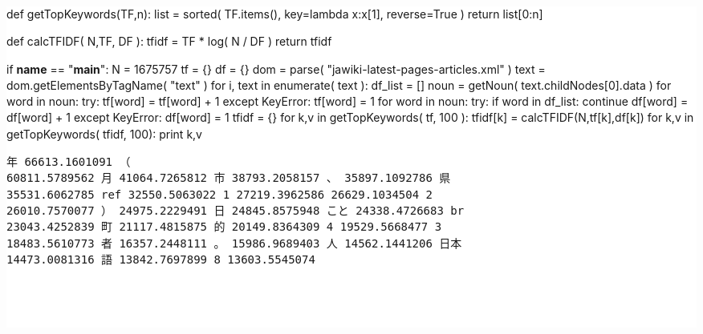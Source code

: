 <span class="synStatement">def</span> <span class="synIdentifier">getTopKeywords</span>(TF,n):
   <span class="synIdentifier">list</span> = <span class="synIdentifier">sorted</span>( TF.items(), key=<span class="synStatement">lambda</span> x:x[<span class="synConstant">1</span>], reverse=<span class="synIdentifier">True</span> )
   <span class="synStatement">return</span> <span class="synIdentifier">list</span>[<span class="synConstant">0</span>:n]

<span class="synStatement">def</span> <span class="synIdentifier">calcTFIDF</span>( N,TF, DF ):
   tfidf = TF * log( N / DF )
   <span class="synStatement">return</span> tfidf

<span class="synStatement">if</span> __name__ == <span class="synConstant">"__main__"</span>:
   N = <span class="synConstant">1675757</span>
   tf = {}
   df = {}
   dom = parse( <span class="synConstant">"jawiki-latest-pages-articles.xml"</span> )
   text = dom.getElementsByTagName( <span class="synConstant">"text"</span> )
   <span class="synStatement">for</span> i, text <span class="synStatement">in</span> <span class="synIdentifier">enumerate</span>( text ):
  df_list = []
  noun = getNoun( text.childNodes[<span class="synConstant">0</span>].data )
  <span class="synStatement">for</span> word <span class="synStatement">in</span> noun:
     <span class="synStatement">try</span>:
        tf[word] = tf[word] + <span class="synConstant">1</span>
     <span class="synStatement">except</span> <span class="synType">KeyError</span>:
        tf[word] = <span class="synConstant">1</span>
  <span class="synStatement">for</span> word <span class="synStatement">in</span> noun:
     <span class="synStatement">try</span>:
        <span class="synStatement">if</span> word <span class="synStatement">in</span> df_list: 
           <span class="synStatement">continue</span>
        df[word] = df[word] + <span class="synConstant">1</span>
     <span class="synStatement">except</span> <span class="synType">KeyError</span>:
        df[word] = <span class="synConstant">1</span>
   tfidf = {}
   <span class="synStatement">for</span> k,v <span class="synStatement">in</span> getTopKeywords( tf, <span class="synConstant">100</span> ):
  tfidf[k] = calcTFIDF(N,tf[k],df[k])
   <span class="synStatement">for</span> k,v <span class="synStatement">in</span> getTopKeywords( tfidf, <span class="synConstant">100</span>):
  <span class="synIdentifier">print</span> k,v
</pre><pre class="code" data-lang="" data-unlink>年 66613.1601091
（ 60811.5789562
月 41064.7265812
市 38793.2058157
、 35897.1092786
県 35531.6062785
ref 32550.5063022
1 27219.3962586
 26629.1034504
2 26010.7570077
） 24975.2229491
日 24845.8575948
こと 24338.4726683
br 23043.4252839
町 21117.4815875
的 20149.8364309
4 19529.5668477
3 18483.5610773
者 16357.2448111
。 15986.9689403
人 14562.1441206
日本 14473.0081316
語 13842.7697899
8 13603.5545074